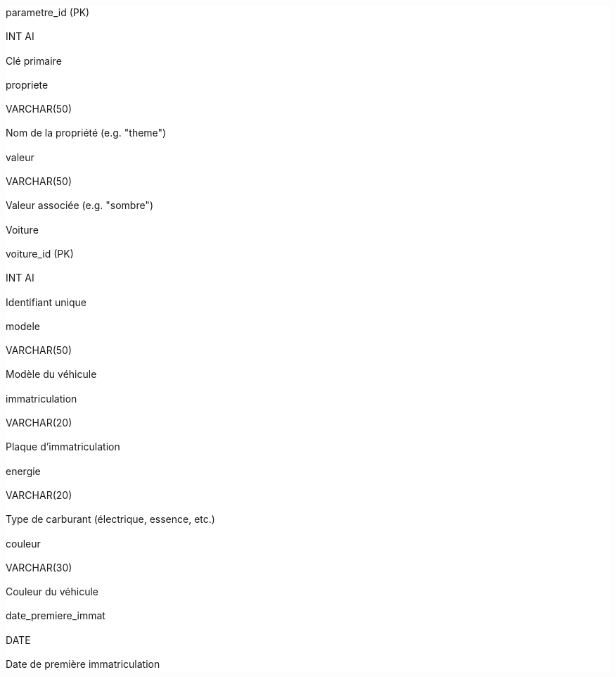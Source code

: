 parametre_id (PK)

INT AI

Clé primaire



propriete

VARCHAR(50)

Nom de la propriété (e.g. "theme")



valeur

VARCHAR(50)

Valeur associée (e.g. "sombre")

Voiture

voiture_id (PK)

INT AI

Identifiant unique



modele

VARCHAR(50)

Modèle du véhicule



immatriculation

VARCHAR(20)

Plaque d’immatriculation



energie

VARCHAR(20)

Type de carburant (électrique, essence, etc.)



couleur

VARCHAR(30)

Couleur du véhicule



date_premiere_immat

DATE

Date de première immatriculation
